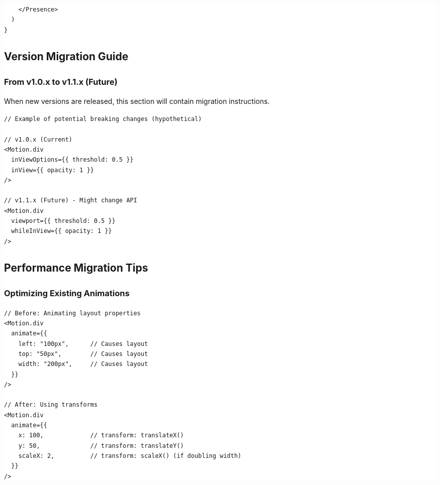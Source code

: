 ```tsx
    </Presence>
  )
}
```

## Version Migration Guide

### From v1.0.x to v1.1.x (Future)

When new versions are released, this section will contain migration instructions.

```tsx
// Example of potential breaking changes (hypothetical)

// v1.0.x (Current)
<Motion.div
  inViewOptions={{ threshold: 0.5 }}
  inView={{ opacity: 1 }}
/>

// v1.1.x (Future) - Might change API
<Motion.div
  viewport={{ threshold: 0.5 }}
  whileInView={{ opacity: 1 }}
/>
```

## Performance Migration Tips

### Optimizing Existing Animations

```tsx
// Before: Animating layout properties
<Motion.div
  animate={{
    left: "100px",      // Causes layout
    top: "50px",        // Causes layout
    width: "200px",     // Causes layout
  }}
/>

// After: Using transforms
<Motion.div
  animate={{
    x: 100,             // transform: translateX()
    y: 50,              // transform: translateY()
    scaleX: 2,          // transform: scaleX() (if doubling width)
  }}
/>
```
